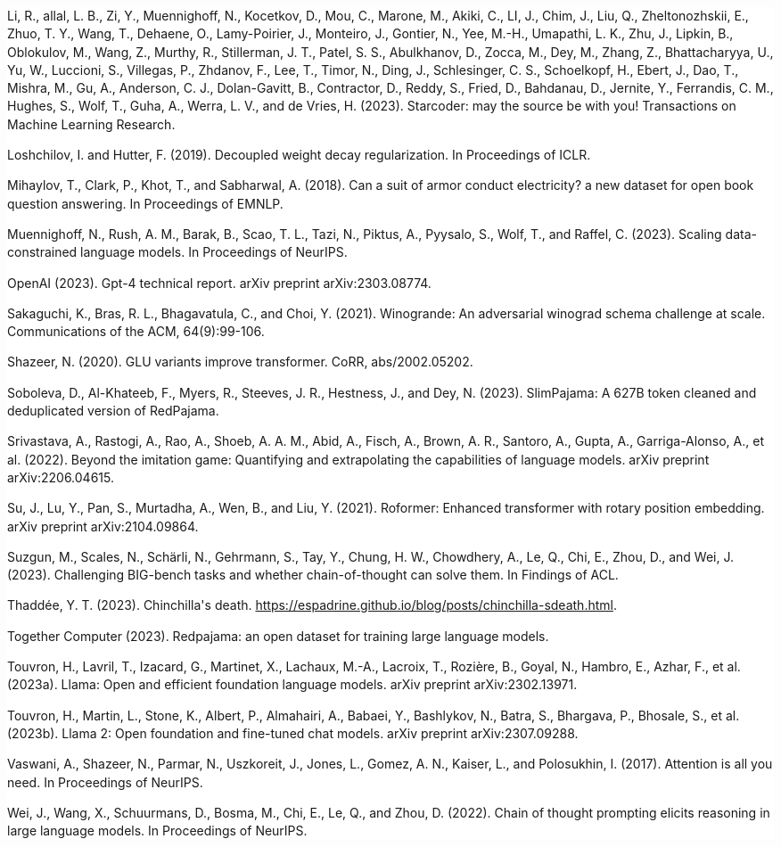 Li, R., allal, L. B., Zi, Y., Muennighoff, N., Kocetkov, D., Mou, C., Marone, M., Akiki, C., LI, J., Chim, J., Liu, Q., Zheltonozhskii, E., Zhuo, T. Y., Wang, T., Dehaene, O., Lamy-Poirier, J., Monteiro, J., Gontier, N., Yee, M.-H., Umapathi, L. K., Zhu, J., Lipkin, B., Oblokulov, M., Wang, Z., Murthy, R., Stillerman, J. T., Patel, S. S., Abulkhanov, D., Zocca, M., Dey, M., Zhang, Z., Bhattacharyya, U., Yu, W., Luccioni, S., Villegas, P., Zhdanov, F., Lee, T., Timor, N., Ding, J., Schlesinger, C. S., Schoelkopf, H., Ebert, J., Dao, T., Mishra, M., Gu, A., Anderson, C. J., Dolan-Gavitt, B., Contractor, D., Reddy, S., Fried, D., Bahdanau, D., Jernite, Y., Ferrandis, C. M., Hughes, S., Wolf, T., Guha, A., Werra, L. V., and de Vries, H. (2023). Starcoder: may the source be with you! Transactions on Machine Learning Research.

Loshchilov, I. and Hutter, F. (2019). Decoupled weight decay regularization. In Proceedings of ICLR.

Mihaylov, T., Clark, P., Khot, T., and Sabharwal, A. (2018). Can a suit of armor conduct electricity? a new dataset for open book question answering. In Proceedings of EMNLP.

Muennighoff, N., Rush, A. M., Barak, B., Scao, T. L., Tazi, N., Piktus, A., Pyysalo, S., Wolf, T., and Raffel, C. (2023). Scaling data-constrained language models. In Proceedings of NeurIPS.

OpenAI (2023). Gpt-4 technical report. arXiv preprint arXiv:2303.08774.

Sakaguchi, K., Bras, R. L., Bhagavatula, C., and Choi, Y. (2021). Winogrande: An adversarial winograd schema challenge at scale. Communications of the ACM, 64(9):99-106.

Shazeer, N. (2020). GLU variants improve transformer. CoRR, abs/2002.05202.

Soboleva, D., Al-Khateeb, F., Myers, R., Steeves, J. R., Hestness, J., and Dey, N. (2023). SlimPajama: A 627B token cleaned and deduplicated version of RedPajama.

Srivastava, A., Rastogi, A., Rao, A., Shoeb, A. A. M., Abid, A., Fisch, A., Brown, A. R., Santoro, A., Gupta, A., Garriga-Alonso, A., et al. (2022). Beyond the imitation game: Quantifying and extrapolating the capabilities of language models. arXiv preprint arXiv:2206.04615.

Su, J., Lu, Y., Pan, S., Murtadha, A., Wen, B., and Liu, Y. (2021). Roformer: Enhanced transformer with rotary position embedding. arXiv preprint arXiv:2104.09864.

Suzgun, M., Scales, N., Schärli, N., Gehrmann, S., Tay, Y., Chung, H. W., Chowdhery, A., Le, Q., Chi, E., Zhou, D., and Wei, J. (2023). Challenging BIG-bench tasks and whether chain-of-thought can solve them. In Findings of ACL.

Thaddée, Y. T. (2023). Chinchilla's death. https://espadrine.github.io/blog/posts/chinchilla-sdeath.html.

Together Computer (2023). Redpajama: an open dataset for training large language models.

Touvron, H., Lavril, T., Izacard, G., Martinet, X., Lachaux, M.-A., Lacroix, T., Rozière, B., Goyal, N., Hambro, E., Azhar, F., et al. (2023a). Llama: Open and efficient foundation language models. arXiv preprint arXiv:2302.13971.

Touvron, H., Martin, L., Stone, K., Albert, P., Almahairi, A., Babaei, Y., Bashlykov, N., Batra, S., Bhargava, P., Bhosale, S., et al. (2023b). Llama 2: Open foundation and fine-tuned chat models. arXiv preprint arXiv:2307.09288.

Vaswani, A., Shazeer, N., Parmar, N., Uszkoreit, J., Jones, L., Gomez, A. N., Kaiser, L., and Polosukhin, I. (2017). Attention is all you need. In Proceedings of NeurIPS.

Wei, J., Wang, X., Schuurmans, D., Bosma, M., Chi, E., Le, Q., and Zhou, D. (2022). Chain of thought prompting elicits reasoning in large language models. In Proceedings of NeurIPS.
